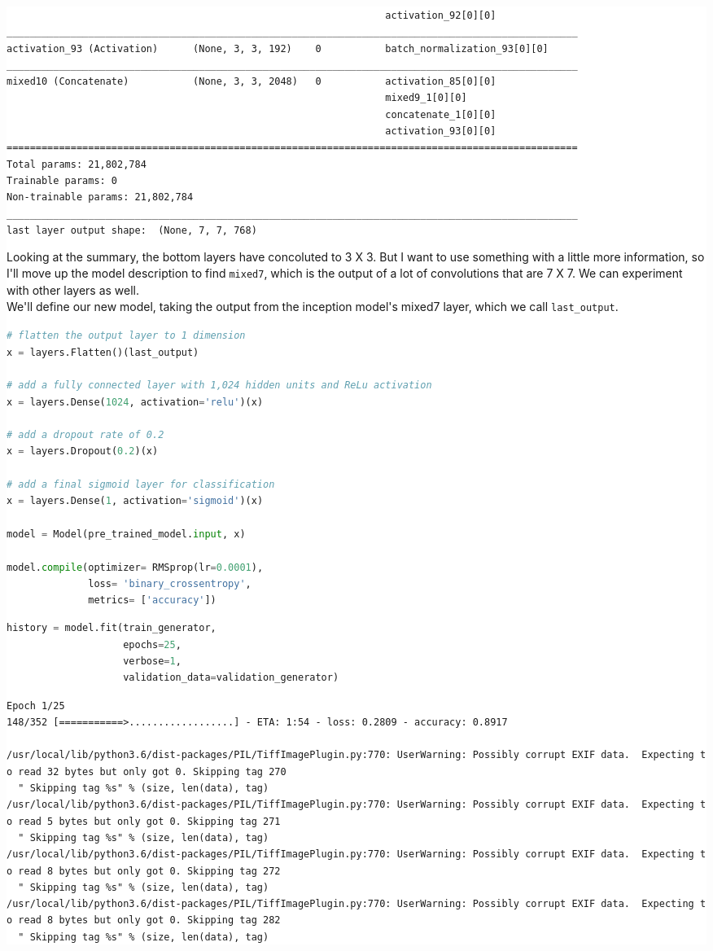                                                                      activation_92[0][0]              
    __________________________________________________________________________________________________
    activation_93 (Activation)      (None, 3, 3, 192)    0           batch_normalization_93[0][0]     
    __________________________________________________________________________________________________
    mixed10 (Concatenate)           (None, 3, 3, 2048)   0           activation_85[0][0]              
                                                                     mixed9_1[0][0]                   
                                                                     concatenate_1[0][0]              
                                                                     activation_93[0][0]              
    ==================================================================================================
    Total params: 21,802,784
    Trainable params: 0
    Non-trainable params: 21,802,784
    __________________________________________________________________________________________________
    last layer output shape:  (None, 7, 7, 768)
    

Looking at the summary, the bottom layers have concoluted to 3 X 3. But I want to use something with a little more information, so I'll move up the model description to find `mixed7`, which is the output of a lot of convolutions that are 7 X 7. We can experiment with other layers as well.  
We'll define our new model, taking the output from the inception model's mixed7 layer, which we call `last_output`.


```python
# flatten the output layer to 1 dimension
x = layers.Flatten()(last_output)

# add a fully connected layer with 1,024 hidden units and ReLu activation
x = layers.Dense(1024, activation='relu')(x)

# add a dropout rate of 0.2
x = layers.Dropout(0.2)(x)

# add a final sigmoid layer for classification
x = layers.Dense(1, activation='sigmoid')(x)

model = Model(pre_trained_model.input, x)

model.compile(optimizer= RMSprop(lr=0.0001),
              loss= 'binary_crossentropy',
              metrics= ['accuracy'])
```


```python
history = model.fit(train_generator,
                    epochs=25,
                    verbose=1,
                    validation_data=validation_generator)
```

    Epoch 1/25
    148/352 [===========>..................] - ETA: 1:54 - loss: 0.2809 - accuracy: 0.8917

    /usr/local/lib/python3.6/dist-packages/PIL/TiffImagePlugin.py:770: UserWarning: Possibly corrupt EXIF data.  Expecting to read 32 bytes but only got 0. Skipping tag 270
      " Skipping tag %s" % (size, len(data), tag)
    /usr/local/lib/python3.6/dist-packages/PIL/TiffImagePlugin.py:770: UserWarning: Possibly corrupt EXIF data.  Expecting to read 5 bytes but only got 0. Skipping tag 271
      " Skipping tag %s" % (size, len(data), tag)
    /usr/local/lib/python3.6/dist-packages/PIL/TiffImagePlugin.py:770: UserWarning: Possibly corrupt EXIF data.  Expecting to read 8 bytes but only got 0. Skipping tag 272
      " Skipping tag %s" % (size, len(data), tag)
    /usr/local/lib/python3.6/dist-packages/PIL/TiffImagePlugin.py:770: UserWarning: Possibly corrupt EXIF data.  Expecting to read 8 bytes but only got 0. Skipping tag 282
      " Skipping tag %s" % (size, len(data), tag)